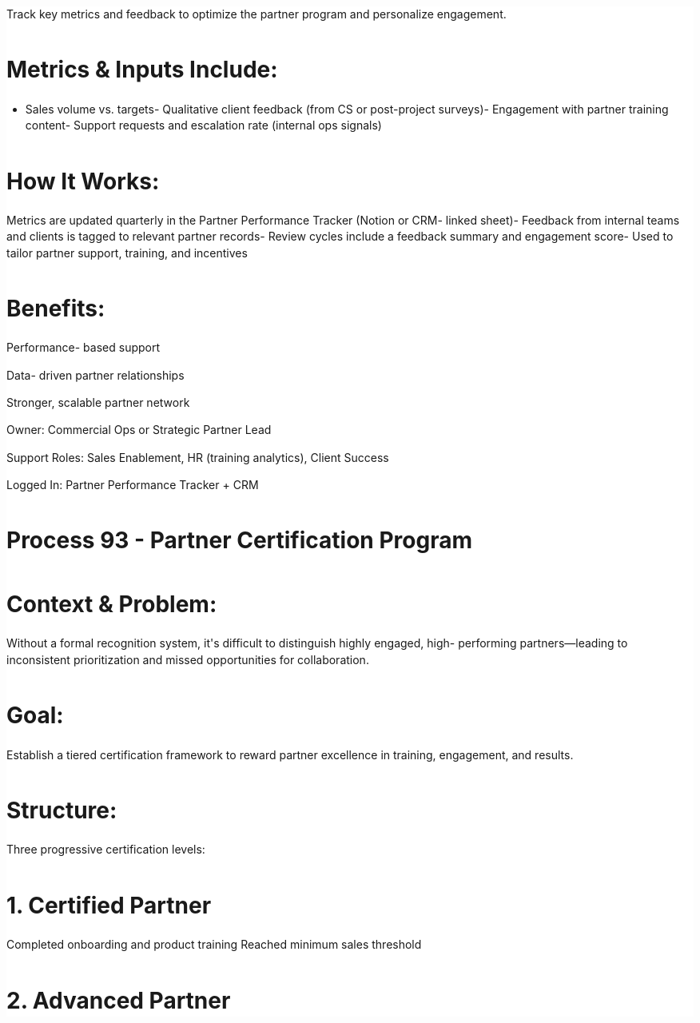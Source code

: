 Track key metrics and feedback to optimize the partner program and personalize engagement.

# Metrics & Inputs Include:

- Sales volume vs. targets- Qualitative client feedback (from CS or post-project surveys)- Engagement with partner training content- Support requests and escalation rate (internal ops signals)

# How It Works:

Metrics are updated quarterly in the Partner Performance Tracker (Notion or CRM- linked sheet)- Feedback from internal teams and clients is tagged to relevant partner records- Review cycles include a feedback summary and engagement score- Used to tailor partner support, training, and incentives

# Benefits:

Performance- based support

Data- driven partner relationships

Stronger, scalable partner network

Owner: Commercial Ops or Strategic Partner Lead

Support Roles: Sales Enablement, HR (training analytics), Client Success

Logged In: Partner Performance Tracker + CRM

# Process 93 - Partner Certification Program

# Context & Problem:

Without a formal recognition system, it's difficult to distinguish highly engaged, high- performing partners—leading to inconsistent prioritization and missed opportunities for collaboration.

# Goal:

Establish a tiered certification framework to reward partner excellence in training, engagement, and results.

# Structure:

Three progressive certification levels:

# 1. Certified Partner

Completed onboarding and product training Reached minimum sales threshold

# 2. Advanced Partner
